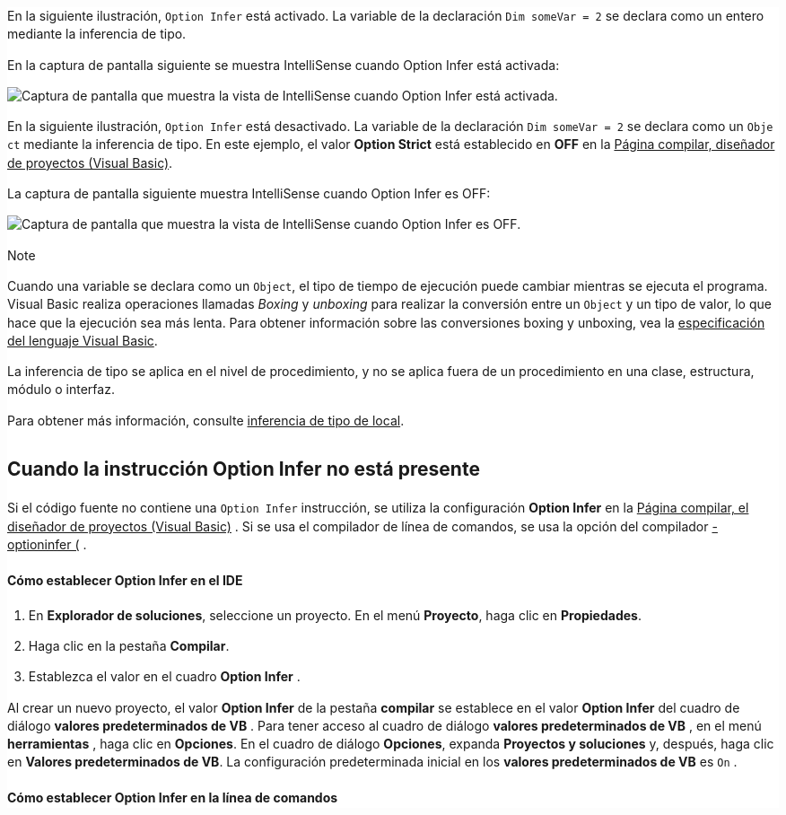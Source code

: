 En la siguiente ilustración, `Option Infer` está activado. La variable de la declaración `Dim someVar = 2` se declara como un entero mediante la inferencia de tipo.

En la captura de pantalla siguiente se muestra IntelliSense cuando Option Infer está activada:

![Captura de pantalla que muestra la vista de IntelliSense cuando Option Infer está activada.](./media/option-infer-statement/option-infer-as-integer-on.png)

En la siguiente ilustración, `Option Infer` está desactivado. La variable de la declaración `Dim someVar = 2` se declara como un `Object` mediante la inferencia de tipo. En este ejemplo, el valor **Option Strict** está establecido en **OFF** en la [Página compilar, diseñador de proyectos (Visual Basic)](/visualstudio/ide/reference/compile-page-project-designer-visual-basic).

La captura de pantalla siguiente muestra IntelliSense cuando Option Infer es OFF:

![Captura de pantalla que muestra la vista de IntelliSense cuando Option Infer es OFF.](./media/option-infer-statement/option-infer-as-object-off.png)

> [!NOTE]
> Cuando una variable se declara como un `Object`, el tipo de tiempo de ejecución puede cambiar mientras se ejecuta el programa. Visual Basic realiza operaciones llamadas *Boxing* y *unboxing* para realizar la conversión entre un `Object` y un tipo de valor, lo que hace que la ejecución sea más lenta. Para obtener información sobre las conversiones boxing y unboxing, vea la [especificación del lenguaje Visual Basic](~/_vblang/spec/conversions.md#value-type-conversions).

La inferencia de tipo se aplica en el nivel de procedimiento, y no se aplica fuera de un procedimiento en una clase, estructura, módulo o interfaz.

Para obtener más información, consulte [inferencia de tipo de local](../../programming-guide/language-features/variables/local-type-inference.md).

## <a name="when-an-option-infer-statement-is-not-present"></a>Cuando la instrucción Option Infer no está presente

Si el código fuente no contiene una `Option Infer` instrucción, se utiliza la configuración **Option Infer** en la [Página compilar, el diseñador de proyectos (Visual Basic)](/visualstudio/ide/reference/compile-page-project-designer-visual-basic) . Si se usa el compilador de línea de comandos, se usa la opción del compilador [-optioninfer (](../../reference/command-line-compiler/optioninfer.md) .

#### <a name="to-set-option-infer-in-the-ide"></a>Cómo establecer Option Infer en el IDE

1. En **Explorador de soluciones**, seleccione un proyecto. En el menú **Proyecto**, haga clic en **Propiedades**.

2. Haga clic en la pestaña **Compilar**.

3. Establezca el valor en el cuadro **Option Infer** .

Al crear un nuevo proyecto, el valor **Option Infer** de la pestaña **compilar** se establece en el valor **Option Infer** del cuadro de diálogo **valores predeterminados de VB** . Para tener acceso al cuadro de diálogo **valores predeterminados de VB** , en el menú **herramientas** , haga clic en **Opciones**. En el cuadro de diálogo **Opciones**, expanda **Proyectos y soluciones** y, después, haga clic en **Valores predeterminados de VB**. La configuración predeterminada inicial en los **valores predeterminados de VB** es `On` .

#### <a name="to-set-option-infer-on-the-command-line"></a>Cómo establecer Option Infer en la línea de comandos
